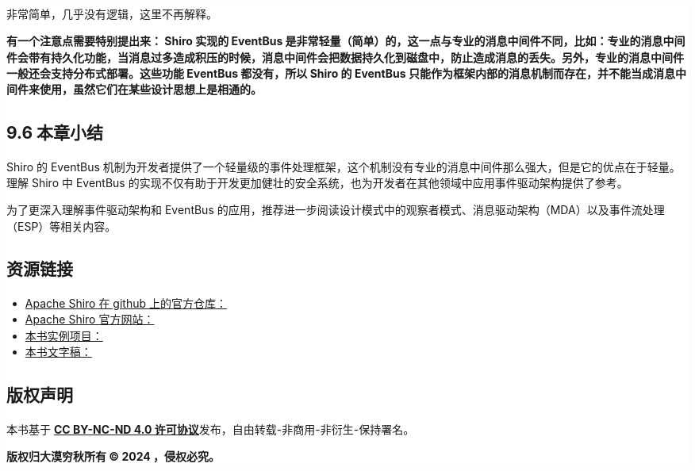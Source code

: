 非常简单，几乎没有逻辑，这里不再解释。

**有一个注意点需要特别提出来： Shiro 实现的 EventBus 是非常轻量（简单）的，这一点与专业的消息中间件不同，比如：专业的消息中间件会带有持久化功能，当消息过多造成积压的时候，消息中间件会把数据持久化到磁盘中，防止造成消息的丢失。另外，专业的消息中间件一般还会支持分布式部署。这些功能 EventBus 都没有，所以 Shiro 的 EventBus 只能作为框架内部的消息机制而存在，并不能当成消息中间件来使用，虽然它们在某些设计思想上是相通的。**

## 9.6 本章小结

Shiro 的 EventBus 机制为开发者提供了一个轻量级的事件处理框架，这个机制没有专业的消息中间件那么强大，但是它的优点在于轻量。理解 Shiro 中 EventBus 的实现不仅有助于开发更加健壮的安全系统，也为开发者在其他领域中应用事件驱动架构提供了参考。

为了更深入理解事件驱动架构和 EventBus 的应用，推荐进一步阅读设计模式中的观察者模式、消息驱动架构（MDA）以及事件流处理（ESP）等相关内容。

## 资源链接

- [Apache Shiro 在 github 上的官方仓库：](https://github.com/apache/shiro)
- [Apache Shiro 官方网站：](https://shiro.apache.org/)
- [本书实例项目：](https://gitee.com/mumu-osc/nicefish-spring-boot)
- [本书文字稿：](https://gitee.com/mumu-osc/apache-shiro-source-code-explaination)

## 版权声明

本书基于 [**CC BY-NC-ND 4.0 许可协议**](https://creativecommons.org/licenses/by-nc-nd/4.0/deed.en)发布，自由转载-非商用-非衍生-保持署名。

**版权归大漠穷秋所有 © 2024 ，侵权必究。**

